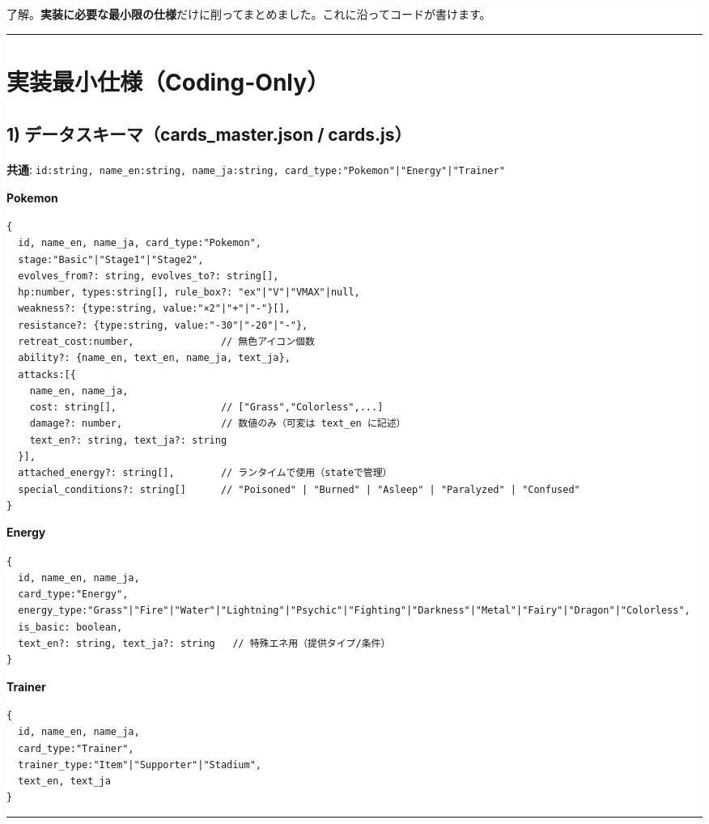 了解。**実装に必要な最小限の仕様**だけに削ってまとめました。これに沿ってコードが書けます。

---

# 実装最小仕様（Coding-Only）

## 1) データスキーマ（cards\_master.json / cards.js）

**共通**:
`id:string, name_en:string, name_ja:string, card_type:"Pokemon"|"Energy"|"Trainer"`

**Pokemon**

```
{
  id, name_en, name_ja, card_type:"Pokemon",
  stage:"Basic"|"Stage1"|"Stage2",
  evolves_from?: string, evolves_to?: string[],
  hp:number, types:string[], rule_box?: "ex"|"V"|"VMAX"|null,
  weakness?: {type:string, value:"×2"|"+"|"-"}[],
  resistance?: {type:string, value:"-30"|"-20"|"-"},
  retreat_cost:number,               // 無色アイコン個数
  ability?: {name_en, text_en, name_ja, text_ja},
  attacks:[{
    name_en, name_ja,
    cost: string[],                  // ["Grass","Colorless",...]
    damage?: number,                 // 数値のみ（可変は text_en に記述）
    text_en?: string, text_ja?: string
  }],
  attached_energy?: string[],        // ランタイムで使用（stateで管理）
  special_conditions?: string[]      // "Poisoned" | "Burned" | "Asleep" | "Paralyzed" | "Confused"
}
```

**Energy**

```
{
  id, name_en, name_ja,
  card_type:"Energy",
  energy_type:"Grass"|"Fire"|"Water"|"Lightning"|"Psychic"|"Fighting"|"Darkness"|"Metal"|"Fairy"|"Dragon"|"Colorless",
  is_basic: boolean,
  text_en?: string, text_ja?: string   // 特殊エネ用（提供タイプ/条件）
}
```

**Trainer**

```
{
  id, name_en, name_ja,
  card_type:"Trainer",
  trainer_type:"Item"|"Supporter"|"Stadium",
  text_en, text_ja
}
```

---